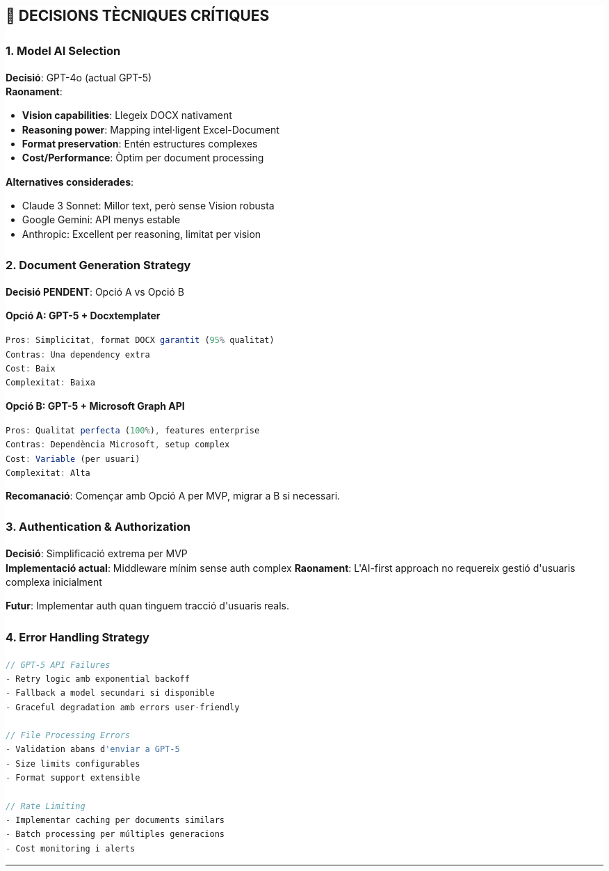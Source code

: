 
## 🧠 DECISIONS TÈCNIQUES CRÍTIQUES

### 1. **Model AI Selection**
**Decisió**: GPT-4o (actual GPT-5)  
**Raonament**: 
- **Vision capabilities**: Llegeix DOCX nativament
- **Reasoning power**: Mapping intel·ligent Excel-Document
- **Format preservation**: Entén estructures complexes
- **Cost/Performance**: Òptim per document processing

**Alternatives considerades**:
- Claude 3 Sonnet: Millor text, però sense Vision robusta
- Google Gemini: API menys estable
- Anthropic: Excellent per reasoning, limitat per vision

### 2. **Document Generation Strategy**
**Decisió PENDENT**: Opció A vs Opció B

**Opció A: GPT-5 + Docxtemplater**
```typescript
Pros: Simplicitat, format DOCX garantit (95% qualitat)
Contras: Una dependency extra
Cost: Baix
Complexitat: Baixa
```

**Opció B: GPT-5 + Microsoft Graph API**
```typescript  
Pros: Qualitat perfecta (100%), features enterprise
Contras: Dependència Microsoft, setup complex
Cost: Variable (per usuari)
Complexitat: Alta
```

**Recomanació**: Començar amb Opció A per MVP, migrar a B si necessari.

### 3. **Authentication & Authorization**
**Decisió**: Simplificació extrema per MVP  
**Implementació actual**: Middleware mínim sense auth complex
**Raonament**: L'AI-first approach no requereix gestió d'usuaris complexa inicialment

**Futur**: Implementar auth quan tinguem tracció d'usuaris reals.

### 4. **Error Handling Strategy**
```typescript
// GPT-5 API Failures
- Retry logic amb exponential backoff
- Fallback a model secundari si disponible  
- Graceful degradation amb errors user-friendly

// File Processing Errors
- Validation abans d'enviar a GPT-5
- Size limits configurables
- Format support extensible

// Rate Limiting
- Implementar caching per documents similars
- Batch processing per múltiples generacions
- Cost monitoring i alerts
```

---